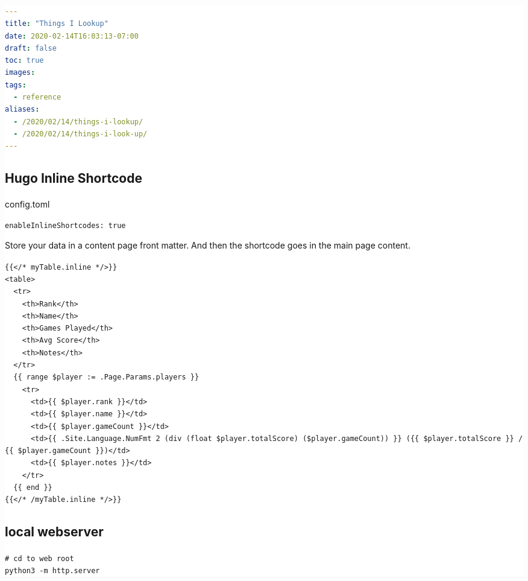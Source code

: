 ```yaml
---
title: "Things I Lookup"
date: 2020-02-14T16:03:13-07:00
draft: false
toc: true
images:
tags:
  - reference
aliases:
  - /2020/02/14/things-i-lookup/
  - /2020/02/14/things-i-look-up/
---
```


## Hugo Inline Shortcode

config.toml

```
enableInlineShortcodes: true
```

Store your data in a content page front matter. And then the shortcode goes in the main page content. 
```
{{</* myTable.inline */>}}
<table>
  <tr>
    <th>Rank</th>
    <th>Name</th>
    <th>Games Played</th>
    <th>Avg Score</th>
    <th>Notes</th>
  </tr>
  {{ range $player := .Page.Params.players }}
    <tr>
      <td>{{ $player.rank }}</td>
      <td>{{ $player.name }}</td>
      <td>{{ $player.gameCount }}</td>
      <td>{{ .Site.Language.NumFmt 2 (div (float $player.totalScore) ($player.gameCount)) }} ({{ $player.totalScore }} / {{ $player.gameCount }})</td>
      <td>{{ $player.notes }}</td>
    </tr>
  {{ end }}
{{</* /myTable.inline */>}}
```

## local webserver 

```
# cd to web root
python3 -m http.server
```
